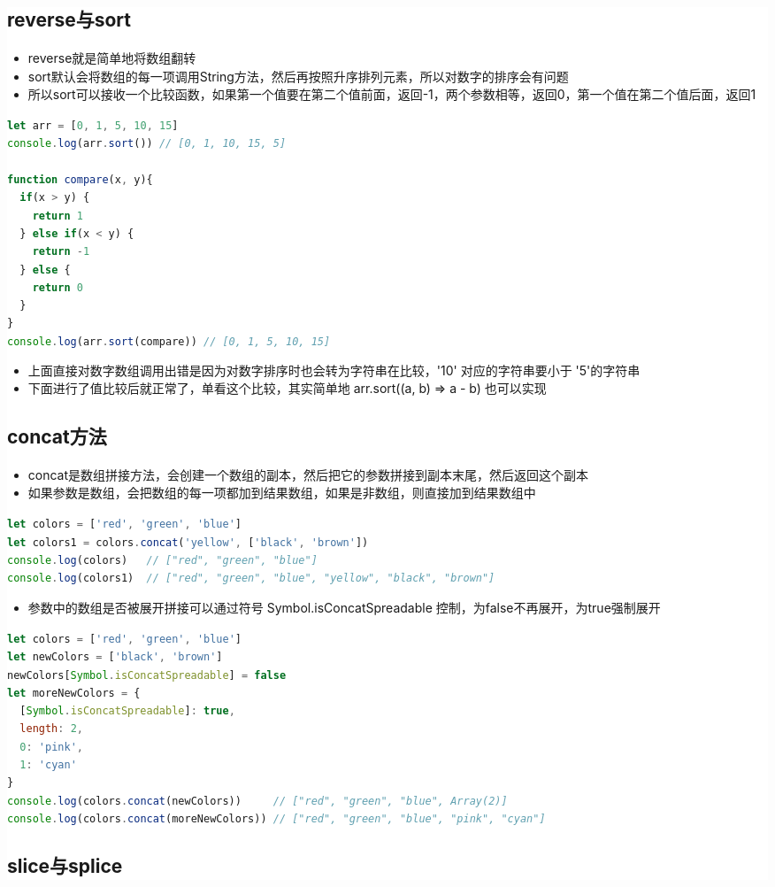 ## reverse与sort

- reverse就是简单地将数组翻转
- sort默认会将数组的每一项调用String方法，然后再按照升序排列元素，所以对数字的排序会有问题
- 所以sort可以接收一个比较函数，如果第一个值要在第二个值前面，返回-1，两个参数相等，返回0，第一个值在第二个值后面，返回1

```js
let arr = [0, 1, 5, 10, 15]
console.log(arr.sort()) // [0, 1, 10, 15, 5]

function compare(x, y){
  if(x > y) {
    return 1
  } else if(x < y) {
    return -1
  } else {
    return 0
  }
}
console.log(arr.sort(compare)) // [0, 1, 5, 10, 15]
```

- 上面直接对数字数组调用出错是因为对数字排序时也会转为字符串在比较，'10' 对应的字符串要小于 '5'的字符串
- 下面进行了值比较后就正常了，单看这个比较，其实简单地 arr.sort((a, b) => a - b) 也可以实现

## concat方法

- concat是数组拼接方法，会创建一个数组的副本，然后把它的参数拼接到副本末尾，然后返回这个副本
- 如果参数是数组，会把数组的每一项都加到结果数组，如果是非数组，则直接加到结果数组中

```js
let colors = ['red', 'green', 'blue']
let colors1 = colors.concat('yellow', ['black', 'brown'])
console.log(colors)   // ["red", "green", "blue"]
console.log(colors1)  // ["red", "green", "blue", "yellow", "black", "brown"]
```

- 参数中的数组是否被展开拼接可以通过符号 Symbol.isConcatSpreadable 控制，为false不再展开，为true强制展开

```js
let colors = ['red', 'green', 'blue']
let newColors = ['black', 'brown']
newColors[Symbol.isConcatSpreadable] = false
let moreNewColors = {
  [Symbol.isConcatSpreadable]: true,
  length: 2,
  0: 'pink',
  1: 'cyan'
}
console.log(colors.concat(newColors))     // ["red", "green", "blue", Array(2)]
console.log(colors.concat(moreNewColors)) // ["red", "green", "blue", "pink", "cyan"]
```

## slice与splice
